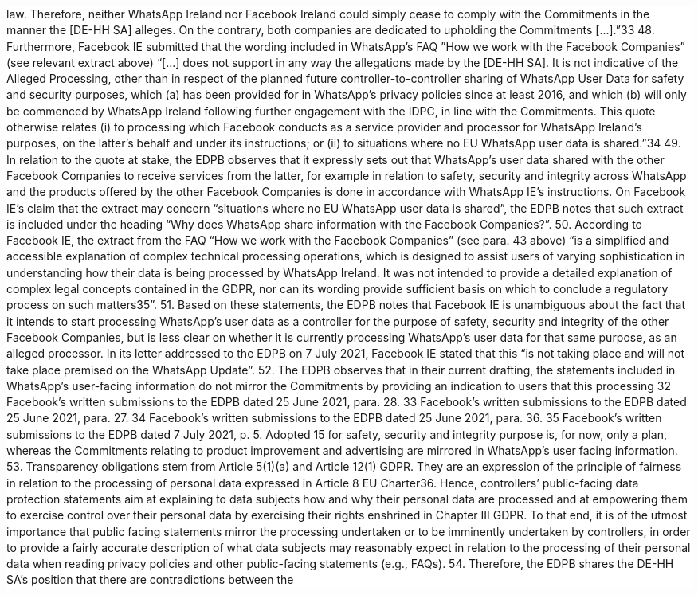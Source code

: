 law. Therefore, neither WhatsApp Ireland nor Facebook Ireland could simply cease to comply with the
Commitments in the manner the \[DE-HH SA\] alleges. On the contrary, both companies are dedicated to
upholding the Commitments \[...\].”33
48. Furthermore, Facebook IE submitted that the wording included in WhatsApp’s FAQ ”How we work
with the Facebook Companies” (see relevant extract above) “\[...\] does not support in any way the
allegations made by the \[DE-HH SA\]. It is not indicative of the Alleged Processing, other than in respect
of the planned future controller-to-controller sharing of WhatsApp User Data for safety and security
purposes, which (a) has been provided for in WhatsApp’s privacy policies since at least 2016, and which
(b) will only be commenced by WhatsApp Ireland following further engagement with the IDPC, in line
with the Commitments. This quote otherwise relates (i) to processing which Facebook conducts as a
service provider and processor for WhatsApp Ireland’s purposes, on the latter’s behalf and under its
instructions; or (ii) to situations where no EU WhatsApp user data is shared.”34
49. In relation to the quote at stake, the EDPB observes that it expressly sets out that WhatsApp’s user
data shared with the other Facebook Companies to receive services from the latter, for example in
relation to safety, security and integrity across WhatsApp and the products offered by the other
Facebook Companies is done in accordance with WhatsApp IE’s instructions. On Facebook IE’s claim
that the extract may concern “situations where no EU WhatsApp user data is shared”, the EDPB notes
that such extract is included under the heading “Why does WhatsApp share information with the
Facebook Companies?”.
50. According to Facebook IE, the extract from the FAQ “How we work with the Facebook Companies” (see
para. 43 above) “is a simplified and accessible explanation of complex technical processing operations,
which is designed to assist users of varying sophistication in understanding how their data is being
processed by WhatsApp Ireland. It was not intended to provide a detailed explanation of complex legal
concepts contained in the GDPR, nor can its wording provide sufficient basis on which to conclude a
regulatory process on such matters35”. 51. Based on these statements, the EDPB notes that Facebook IE is unambiguous about the fact that it
intends to start processing WhatsApp’s user data as a controller for the purpose of safety, security and
integrity of the other Facebook Companies, but is less clear on whether it is currently processing
WhatsApp’s user data for that same purpose, as an alleged processor. In its letter addressed to the
EDPB on 7 July 2021, Facebook IE stated that this “is not taking place and will not take place premised
on the WhatsApp Update”. 52. The EDPB observes that in their current drafting, the statements included in WhatsApp’s user-facing
information do not mirror the Commitments by providing an indication to users that this processing
32 Facebook’s written submissions to the EDPB dated 25 June 2021, para. 28. 33 Facebook’s written submissions to the EDPB dated 25 June 2021, para. 27. 34 Facebook’s written submissions to the EDPB dated 25 June 2021, para. 36. 35 Facebook’s written submissions to the EDPB dated 7 July 2021, p. 5.
Adopted 15
for safety, security and integrity purpose is, for now, only a plan, whereas the Commitments relating
to product improvement and advertising are mirrored in WhatsApp’s user facing information. 53. Transparency obligations stem from Article 5(1)(a) and Article 12(1) GDPR. They are an expression of
the principle of fairness in relation to the processing of personal data expressed in Article 8 EU
Charter36. Hence, controllers’ public-facing data protection statements aim at explaining to data
subjects how and why their personal data are processed and at empowering them to exercise control
over their personal data by exercising their rights enshrined in Chapter III GDPR. To that end, it is of
the utmost importance that public facing statements mirror the processing undertaken or to be
imminently undertaken by controllers, in order to provide a fairly accurate description of what data
subjects may reasonably expect in relation to the processing of their personal data when reading
privacy policies and other public-facing statements (e.g., FAQs).
54. Therefore, the EDPB shares the DE-HH SA’s position that there are contradictions between the